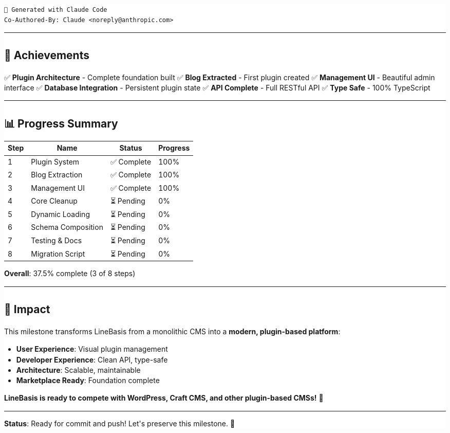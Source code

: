 ```
🤖 Generated with Claude Code
Co-Authored-By: Claude <noreply@anthropic.com>
```

---

## 🎉 Achievements

✅ **Plugin Architecture** - Complete foundation built
✅ **Blog Extracted** - First plugin created
✅ **Management UI** - Beautiful admin interface
✅ **Database Integration** - Persistent plugin state
✅ **API Complete** - Full RESTful API
✅ **Type Safe** - 100% TypeScript

---

## 📊 Progress Summary

| Step | Name | Status | Progress |
|------|------|--------|----------|
| 1 | Plugin System | ✅ Complete | 100% |
| 2 | Blog Extraction | ✅ Complete | 100% |
| 3 | Management UI | ✅ Complete | 100% |
| 4 | Core Cleanup | ⏳ Pending | 0% |
| 5 | Dynamic Loading | ⏳ Pending | 0% |
| 6 | Schema Composition | ⏳ Pending | 0% |
| 7 | Testing & Docs | ⏳ Pending | 0% |
| 8 | Migration Script | ⏳ Pending | 0% |

**Overall**: 37.5% complete (3 of 8 steps)

---

## 🚀 Impact

This milestone transforms LineBasis from a monolithic CMS into a **modern, plugin-based platform**:

- **User Experience**: Visual plugin management
- **Developer Experience**: Clean API, type-safe
- **Architecture**: Scalable, maintainable
- **Marketplace Ready**: Foundation complete

**LineBasis is ready to compete with WordPress, Craft CMS, and other plugin-based CMSs!** 🎉

---

**Status**: Ready for commit and push! Let's preserve this milestone. 💪
